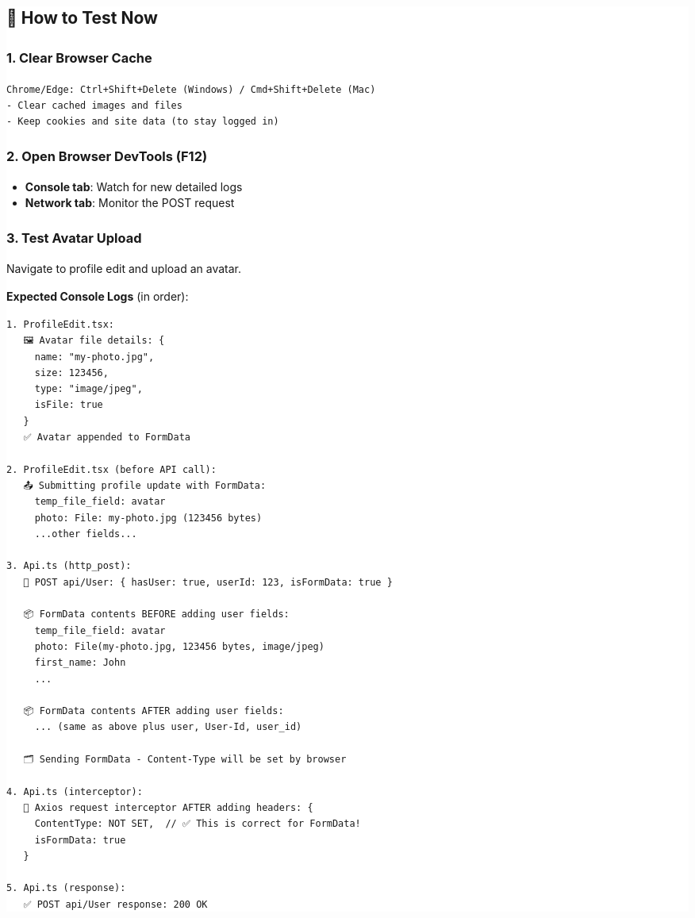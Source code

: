 ## 🧪 How to Test Now

### 1. Clear Browser Cache
```
Chrome/Edge: Ctrl+Shift+Delete (Windows) / Cmd+Shift+Delete (Mac)
- Clear cached images and files
- Keep cookies and site data (to stay logged in)
```

### 2. Open Browser DevTools (F12)
- **Console tab**: Watch for new detailed logs
- **Network tab**: Monitor the POST request

### 3. Test Avatar Upload

Navigate to profile edit and upload an avatar.

**Expected Console Logs** (in order):

```
1. ProfileEdit.tsx:
   🖼️ Avatar file details: {
     name: "my-photo.jpg",
     size: 123456,
     type: "image/jpeg",
     isFile: true
   }
   ✅ Avatar appended to FormData

2. ProfileEdit.tsx (before API call):
   📤 Submitting profile update with FormData:
     temp_file_field: avatar
     photo: File: my-photo.jpg (123456 bytes)
     ...other fields...

3. Api.ts (http_post):
   📡 POST api/User: { hasUser: true, userId: 123, isFormData: true }
   
   📦 FormData contents BEFORE adding user fields:
     temp_file_field: avatar
     photo: File(my-photo.jpg, 123456 bytes, image/jpeg)
     first_name: John
     ...
   
   📦 FormData contents AFTER adding user fields:
     ... (same as above plus user, User-Id, user_id)
   
   🗂️ Sending FormData - Content-Type will be set by browser

4. Api.ts (interceptor):
   🔧 Axios request interceptor AFTER adding headers: {
     ContentType: NOT SET,  // ✅ This is correct for FormData!
     isFormData: true
   }

5. Api.ts (response):
   ✅ POST api/User response: 200 OK
```
